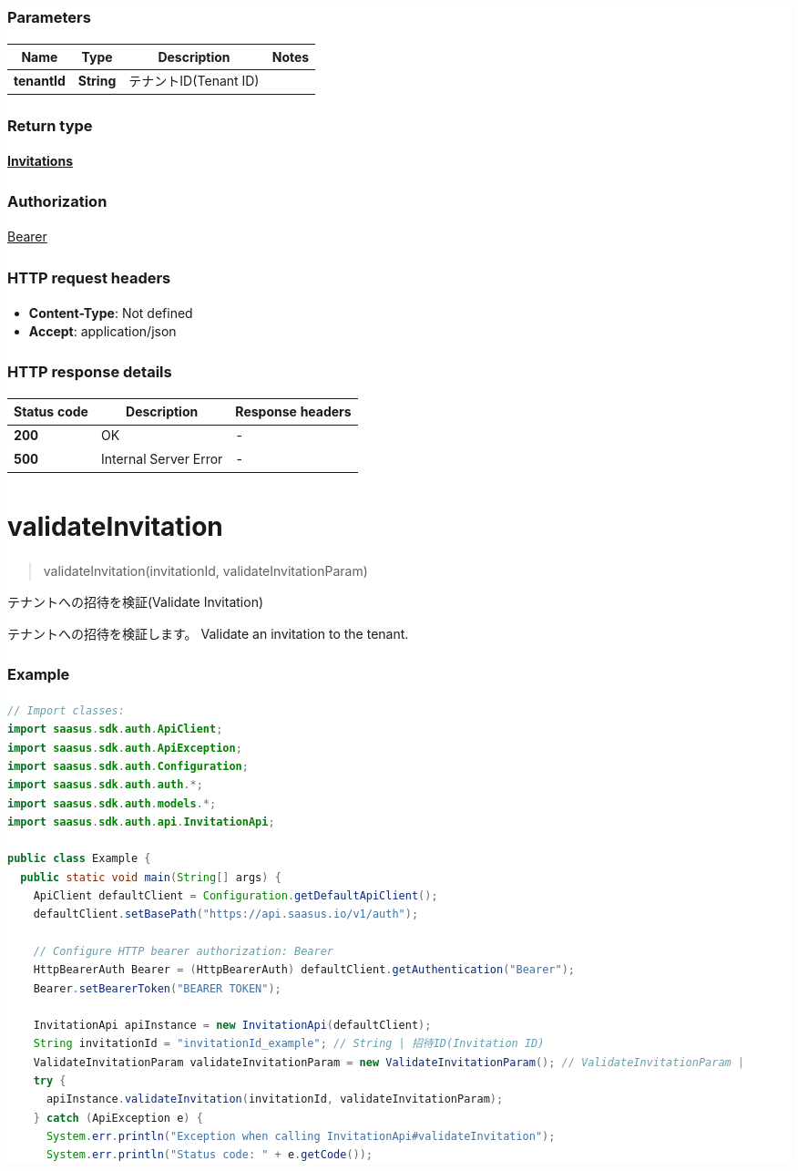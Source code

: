 ### Parameters

| Name | Type | Description  | Notes |
|------------- | ------------- | ------------- | -------------|
| **tenantId** | **String**| テナントID(Tenant ID) | |

### Return type

[**Invitations**](Invitations.md)

### Authorization

[Bearer](../README.md#Bearer)

### HTTP request headers

 - **Content-Type**: Not defined
 - **Accept**: application/json

### HTTP response details
| Status code | Description | Response headers |
|-------------|-------------|------------------|
| **200** | OK |  -  |
| **500** | Internal Server Error |  -  |

<a id="validateInvitation"></a>
# **validateInvitation**
> validateInvitation(invitationId, validateInvitationParam)

テナントへの招待を検証(Validate Invitation)

テナントへの招待を検証します。  Validate an invitation to the tenant. 

### Example
```java
// Import classes:
import saasus.sdk.auth.ApiClient;
import saasus.sdk.auth.ApiException;
import saasus.sdk.auth.Configuration;
import saasus.sdk.auth.auth.*;
import saasus.sdk.auth.models.*;
import saasus.sdk.auth.api.InvitationApi;

public class Example {
  public static void main(String[] args) {
    ApiClient defaultClient = Configuration.getDefaultApiClient();
    defaultClient.setBasePath("https://api.saasus.io/v1/auth");
    
    // Configure HTTP bearer authorization: Bearer
    HttpBearerAuth Bearer = (HttpBearerAuth) defaultClient.getAuthentication("Bearer");
    Bearer.setBearerToken("BEARER TOKEN");

    InvitationApi apiInstance = new InvitationApi(defaultClient);
    String invitationId = "invitationId_example"; // String | 招待ID(Invitation ID)
    ValidateInvitationParam validateInvitationParam = new ValidateInvitationParam(); // ValidateInvitationParam | 
    try {
      apiInstance.validateInvitation(invitationId, validateInvitationParam);
    } catch (ApiException e) {
      System.err.println("Exception when calling InvitationApi#validateInvitation");
      System.err.println("Status code: " + e.getCode());
```